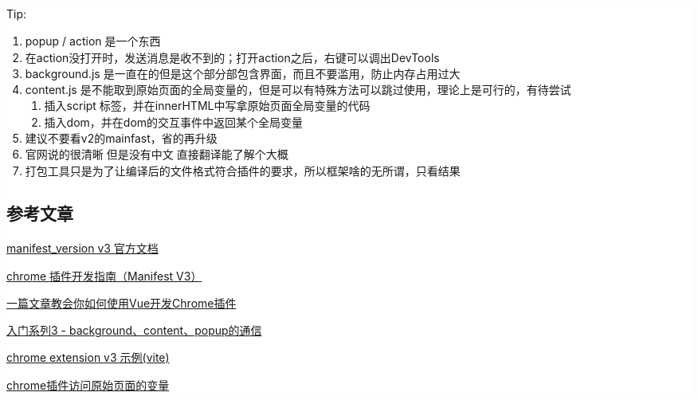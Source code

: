 

Tip:

1. popup / action 是一个东西
2. 在action没打开时，发送消息是收不到的；打开action之后，右键可以调出DevTools
3. background.js 是一直在的但是这个部分部包含界面，而且不要滥用，防止内存占用过大
4. content.js 是不能取到原始页面的全局变量的，但是可以有特殊方法可以跳过使用，理论上是可行的，有待尝试
   1. 插入script 标签，并在innerHTML中写拿原始页面全局变量的代码
   2. 插入dom，并在dom的交互事件中返回某个全局变量
5. 建议不要看v2的mainfast，省的再升级
6. 官网说的很清晰 但是没有中文 直接翻译能了解个大概
7. 打包工具只是为了让编译后的文件格式符合插件的要求，所以框架啥的无所谓，只看结果



## 参考文章

[manifest_version v3 官方文档](https://developer.chrome.com/docs/extensions/mv3/manifest/)

[chrome 插件开发指南（Manifest V3）](https://juejin.cn/post/7173567493871501325)

[一篇文章教会你如何使用Vue开发Chrome插件](https://zhuanlan.zhihu.com/p/445653175)

[入门系列3 - background、content、popup的通信](https://juejin.cn/post/6844903985711677453#heading-4)

[chrome extension v3 示例(vite)](https://segmentfault.com/a/1190000041213257)

[chrome插件访问原始页面的变量](https://www.cnblogs.com/parker-yu/p/9046463.html)